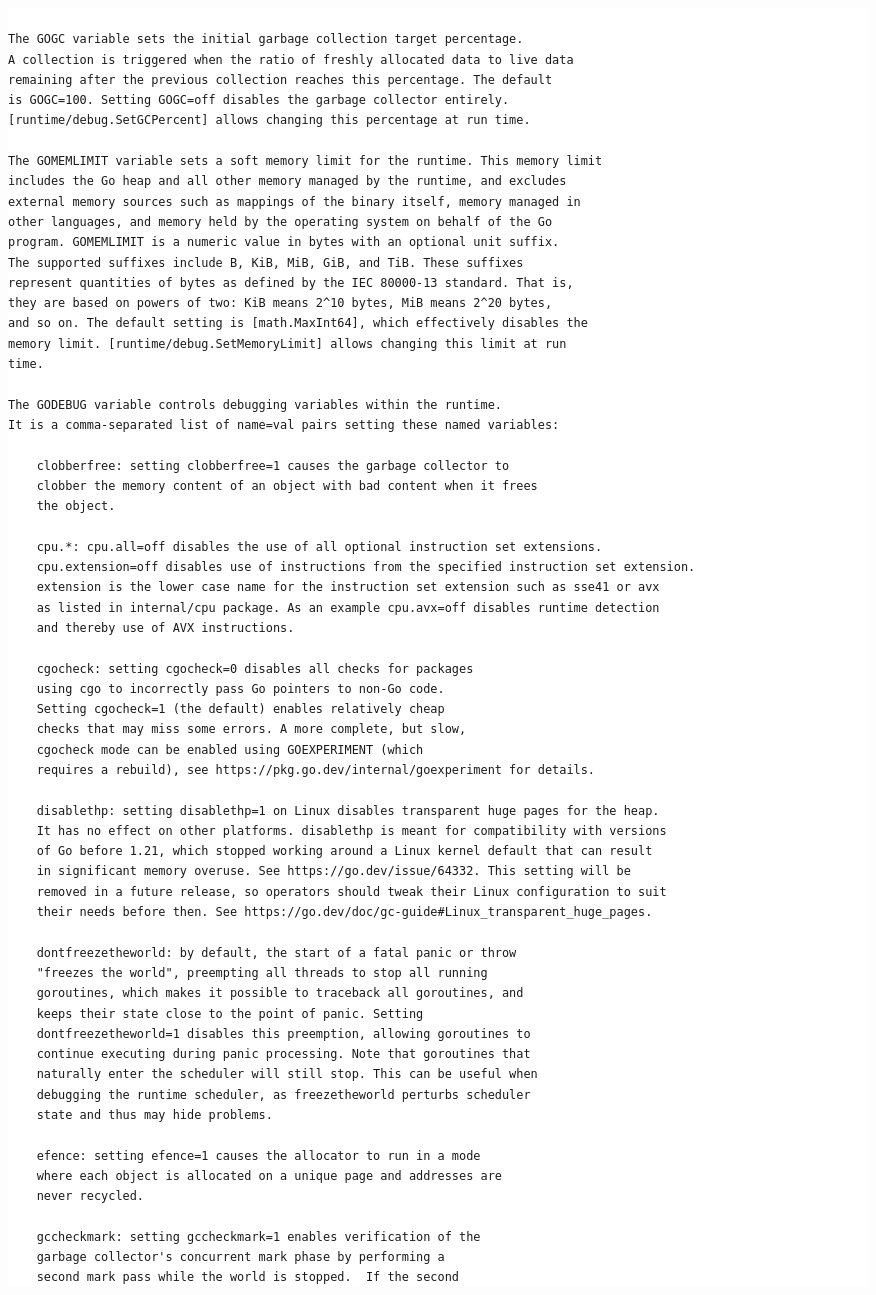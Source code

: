 ```

The GOGC variable sets the initial garbage collection target percentage.
A collection is triggered when the ratio of freshly allocated data to live data
remaining after the previous collection reaches this percentage. The default
is GOGC=100. Setting GOGC=off disables the garbage collector entirely.
[runtime/debug.SetGCPercent] allows changing this percentage at run time.

The GOMEMLIMIT variable sets a soft memory limit for the runtime. This memory limit
includes the Go heap and all other memory managed by the runtime, and excludes
external memory sources such as mappings of the binary itself, memory managed in
other languages, and memory held by the operating system on behalf of the Go
program. GOMEMLIMIT is a numeric value in bytes with an optional unit suffix.
The supported suffixes include B, KiB, MiB, GiB, and TiB. These suffixes
represent quantities of bytes as defined by the IEC 80000-13 standard. That is,
they are based on powers of two: KiB means 2^10 bytes, MiB means 2^20 bytes,
and so on. The default setting is [math.MaxInt64], which effectively disables the
memory limit. [runtime/debug.SetMemoryLimit] allows changing this limit at run
time.

The GODEBUG variable controls debugging variables within the runtime.
It is a comma-separated list of name=val pairs setting these named variables:

	clobberfree: setting clobberfree=1 causes the garbage collector to
	clobber the memory content of an object with bad content when it frees
	the object.

	cpu.*: cpu.all=off disables the use of all optional instruction set extensions.
	cpu.extension=off disables use of instructions from the specified instruction set extension.
	extension is the lower case name for the instruction set extension such as sse41 or avx
	as listed in internal/cpu package. As an example cpu.avx=off disables runtime detection
	and thereby use of AVX instructions.

	cgocheck: setting cgocheck=0 disables all checks for packages
	using cgo to incorrectly pass Go pointers to non-Go code.
	Setting cgocheck=1 (the default) enables relatively cheap
	checks that may miss some errors. A more complete, but slow,
	cgocheck mode can be enabled using GOEXPERIMENT (which
	requires a rebuild), see https://pkg.go.dev/internal/goexperiment for details.

	disablethp: setting disablethp=1 on Linux disables transparent huge pages for the heap.
	It has no effect on other platforms. disablethp is meant for compatibility with versions
	of Go before 1.21, which stopped working around a Linux kernel default that can result
	in significant memory overuse. See https://go.dev/issue/64332. This setting will be
	removed in a future release, so operators should tweak their Linux configuration to suit
	their needs before then. See https://go.dev/doc/gc-guide#Linux_transparent_huge_pages.

	dontfreezetheworld: by default, the start of a fatal panic or throw
	"freezes the world", preempting all threads to stop all running
	goroutines, which makes it possible to traceback all goroutines, and
	keeps their state close to the point of panic. Setting
	dontfreezetheworld=1 disables this preemption, allowing goroutines to
	continue executing during panic processing. Note that goroutines that
	naturally enter the scheduler will still stop. This can be useful when
	debugging the runtime scheduler, as freezetheworld perturbs scheduler
	state and thus may hide problems.

	efence: setting efence=1 causes the allocator to run in a mode
	where each object is allocated on a unique page and addresses are
	never recycled.

	gccheckmark: setting gccheckmark=1 enables verification of the
	garbage collector's concurrent mark phase by performing a
	second mark pass while the world is stopped.  If the second
```

[Race Detector article]: https://go.dev/doc/articles/race_detector